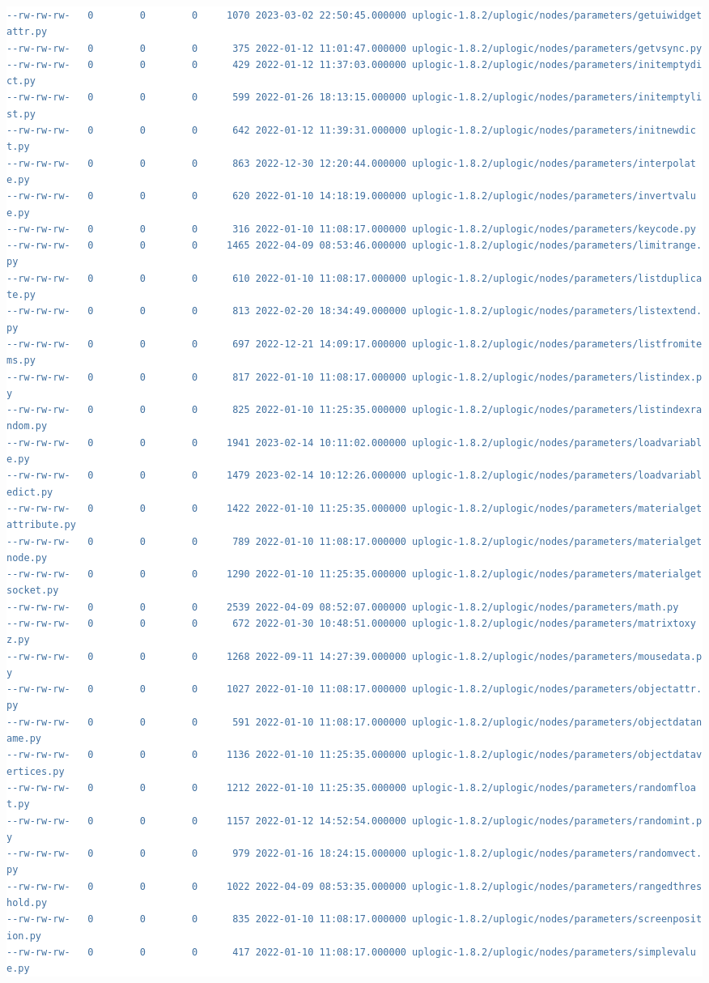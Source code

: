 ```diff
--rw-rw-rw-   0        0        0     1070 2023-03-02 22:50:45.000000 uplogic-1.8.2/uplogic/nodes/parameters/getuiwidgetattr.py
--rw-rw-rw-   0        0        0      375 2022-01-12 11:01:47.000000 uplogic-1.8.2/uplogic/nodes/parameters/getvsync.py
--rw-rw-rw-   0        0        0      429 2022-01-12 11:37:03.000000 uplogic-1.8.2/uplogic/nodes/parameters/initemptydict.py
--rw-rw-rw-   0        0        0      599 2022-01-26 18:13:15.000000 uplogic-1.8.2/uplogic/nodes/parameters/initemptylist.py
--rw-rw-rw-   0        0        0      642 2022-01-12 11:39:31.000000 uplogic-1.8.2/uplogic/nodes/parameters/initnewdict.py
--rw-rw-rw-   0        0        0      863 2022-12-30 12:20:44.000000 uplogic-1.8.2/uplogic/nodes/parameters/interpolate.py
--rw-rw-rw-   0        0        0      620 2022-01-10 14:18:19.000000 uplogic-1.8.2/uplogic/nodes/parameters/invertvalue.py
--rw-rw-rw-   0        0        0      316 2022-01-10 11:08:17.000000 uplogic-1.8.2/uplogic/nodes/parameters/keycode.py
--rw-rw-rw-   0        0        0     1465 2022-04-09 08:53:46.000000 uplogic-1.8.2/uplogic/nodes/parameters/limitrange.py
--rw-rw-rw-   0        0        0      610 2022-01-10 11:08:17.000000 uplogic-1.8.2/uplogic/nodes/parameters/listduplicate.py
--rw-rw-rw-   0        0        0      813 2022-02-20 18:34:49.000000 uplogic-1.8.2/uplogic/nodes/parameters/listextend.py
--rw-rw-rw-   0        0        0      697 2022-12-21 14:09:17.000000 uplogic-1.8.2/uplogic/nodes/parameters/listfromitems.py
--rw-rw-rw-   0        0        0      817 2022-01-10 11:08:17.000000 uplogic-1.8.2/uplogic/nodes/parameters/listindex.py
--rw-rw-rw-   0        0        0      825 2022-01-10 11:25:35.000000 uplogic-1.8.2/uplogic/nodes/parameters/listindexrandom.py
--rw-rw-rw-   0        0        0     1941 2023-02-14 10:11:02.000000 uplogic-1.8.2/uplogic/nodes/parameters/loadvariable.py
--rw-rw-rw-   0        0        0     1479 2023-02-14 10:12:26.000000 uplogic-1.8.2/uplogic/nodes/parameters/loadvariabledict.py
--rw-rw-rw-   0        0        0     1422 2022-01-10 11:25:35.000000 uplogic-1.8.2/uplogic/nodes/parameters/materialgetattribute.py
--rw-rw-rw-   0        0        0      789 2022-01-10 11:08:17.000000 uplogic-1.8.2/uplogic/nodes/parameters/materialgetnode.py
--rw-rw-rw-   0        0        0     1290 2022-01-10 11:25:35.000000 uplogic-1.8.2/uplogic/nodes/parameters/materialgetsocket.py
--rw-rw-rw-   0        0        0     2539 2022-04-09 08:52:07.000000 uplogic-1.8.2/uplogic/nodes/parameters/math.py
--rw-rw-rw-   0        0        0      672 2022-01-30 10:48:51.000000 uplogic-1.8.2/uplogic/nodes/parameters/matrixtoxyz.py
--rw-rw-rw-   0        0        0     1268 2022-09-11 14:27:39.000000 uplogic-1.8.2/uplogic/nodes/parameters/mousedata.py
--rw-rw-rw-   0        0        0     1027 2022-01-10 11:08:17.000000 uplogic-1.8.2/uplogic/nodes/parameters/objectattr.py
--rw-rw-rw-   0        0        0      591 2022-01-10 11:08:17.000000 uplogic-1.8.2/uplogic/nodes/parameters/objectdataname.py
--rw-rw-rw-   0        0        0     1136 2022-01-10 11:25:35.000000 uplogic-1.8.2/uplogic/nodes/parameters/objectdatavertices.py
--rw-rw-rw-   0        0        0     1212 2022-01-10 11:25:35.000000 uplogic-1.8.2/uplogic/nodes/parameters/randomfloat.py
--rw-rw-rw-   0        0        0     1157 2022-01-12 14:52:54.000000 uplogic-1.8.2/uplogic/nodes/parameters/randomint.py
--rw-rw-rw-   0        0        0      979 2022-01-16 18:24:15.000000 uplogic-1.8.2/uplogic/nodes/parameters/randomvect.py
--rw-rw-rw-   0        0        0     1022 2022-04-09 08:53:35.000000 uplogic-1.8.2/uplogic/nodes/parameters/rangedthreshold.py
--rw-rw-rw-   0        0        0      835 2022-01-10 11:08:17.000000 uplogic-1.8.2/uplogic/nodes/parameters/screenposition.py
--rw-rw-rw-   0        0        0      417 2022-01-10 11:08:17.000000 uplogic-1.8.2/uplogic/nodes/parameters/simplevalue.py
```